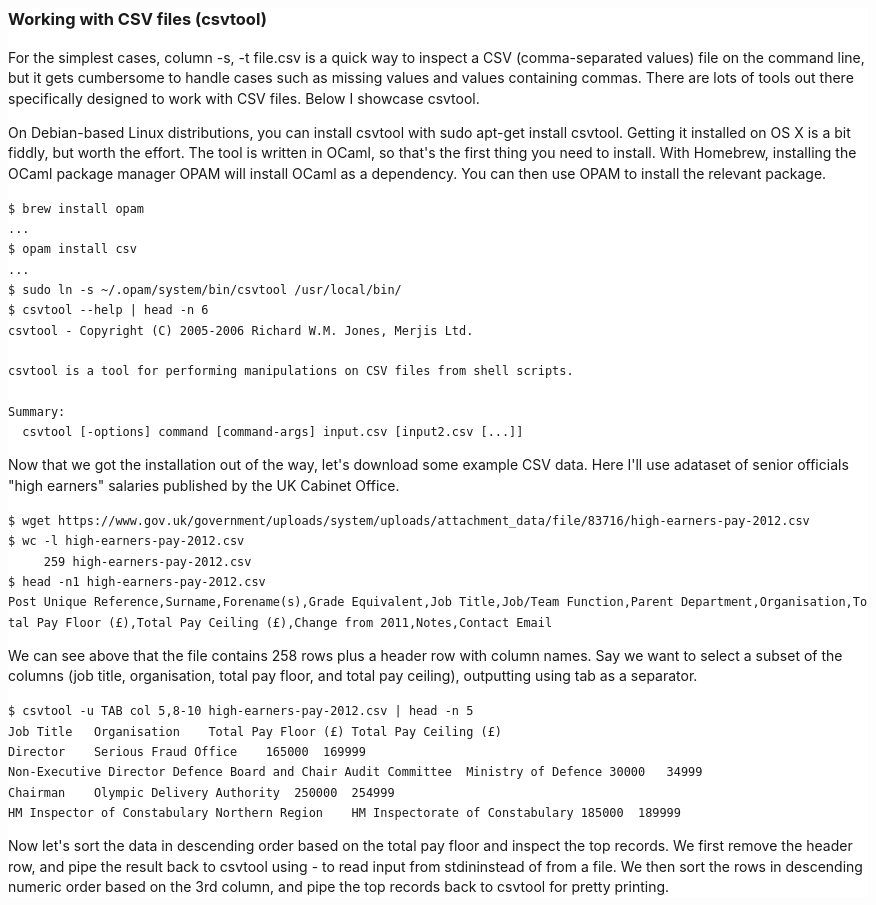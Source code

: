 ### Working with CSV files (csvtool)

For the simplest cases, column -s, -t file.csv is a quick way to inspect a CSV (comma-separated values) file on the command line, but it gets cumbersome to handle cases such as missing values and values containing commas. There are lots of tools out there specifically designed to work with CSV files. Below I showcase csvtool.   

On Debian-based Linux distributions, you can install csvtool with sudo apt-get install csvtool. Getting it installed on OS X is a bit fiddly, but worth the effort. The tool is written in OCaml, so that's the first thing you need to install. With Homebrew, installing the OCaml package manager OPAM will install OCaml as a dependency. You can then use OPAM to install the relevant package.

```
$ brew install opam
...
$ opam install csv
...
$ sudo ln -s ~/.opam/system/bin/csvtool /usr/local/bin/
$ csvtool --help | head -n 6
csvtool - Copyright (C) 2005-2006 Richard W.M. Jones, Merjis Ltd.

csvtool is a tool for performing manipulations on CSV files from shell scripts.

Summary:
  csvtool [-options] command [command-args] input.csv [input2.csv [...]]
```

Now that we got the installation out of the way, let's download some example CSV data. Here I'll use adataset of senior officials "high earners" salaries published by the UK Cabinet Office.

```
$ wget https://www.gov.uk/government/uploads/system/uploads/attachment_data/file/83716/high-earners-pay-2012.csv
$ wc -l high-earners-pay-2012.csv
     259 high-earners-pay-2012.csv
$ head -n1 high-earners-pay-2012.csv
Post Unique Reference,Surname,Forename(s),Grade Equivalent,Job Title,Job/Team Function,Parent Department,Organisation,Total Pay Floor (£),Total Pay Ceiling (£),Change from 2011,Notes,Contact Email
```

We can see above that the file contains 258 rows plus a header row with column names. Say we want to select a subset of the columns (job title, organisation, total pay floor, and total pay ceiling), outputting using tab as a separator.

```
$ csvtool -u TAB col 5,8-10 high-earners-pay-2012.csv | head -n 5
Job Title   Organisation    Total Pay Floor (£) Total Pay Ceiling (£)
Director    Serious Fraud Office    165000  169999
Non-Executive Director Defence Board and Chair Audit Committee  Ministry of Defence 30000   34999
Chairman    Olympic Delivery Authority  250000  254999
HM Inspector of Constabulary Northern Region    HM Inspectorate of Constabulary 185000  189999
```

Now let's sort the data in descending order based on the total pay floor and inspect the top records. We first remove the header row, and pipe the result back to csvtool using - to read input from stdininstead of from a file. We then sort the rows in descending numeric order based on the 3rd column, and pipe the top records back to csvtool for pretty printing.
